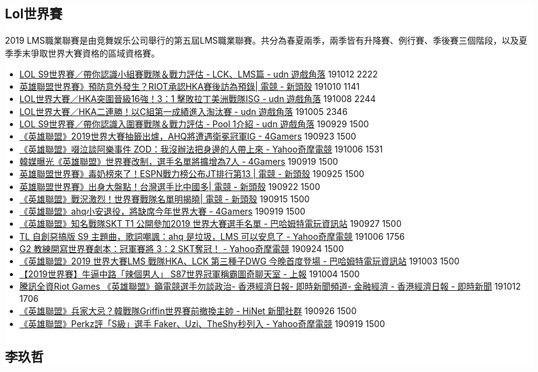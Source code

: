 ## Lol世界賽

2019 LMS職業聯賽是由竞舞娱乐公司舉行的第五屆LMS職業聯賽。共分為春夏兩季，兩季皆有升降賽、例行賽、季後賽三個階段，以及夏季季末爭取世界大賽資格的區域資格賽。
- [LOL S9世界賽／帶你認識小組賽戰隊＆戰力評估 - LCK、LMS篇 - udn 遊戲角落](https://game.udn.com/game/story/10446/4100879 "LOL S9世界賽／帶你認識小組賽戰隊＆戰力評估 - LCK、LMS篇 - udn 遊戲角落") 191012 2222
- [英雄聯盟世界賽》預防意外發生？RIOT承認HKA賽後訪為預錄| 電競 - 新頭殼](https://newtalk.tw/news/view/2019-10-10/309884 "英雄聯盟世界賽》預防意外發生？RIOT承認HKA賽後訪為預錄| 電競 - 新頭殼") 191010 1141
- [LOL世界大賽／HKA突圍晉級16強！3：1 擊敗拉丁美洲戰隊ISG - udn 遊戲角落](https://game.udn.com/game/story/10445/4091080 "LOL世界大賽／HKA突圍晉級16強！3：1 擊敗拉丁美洲戰隊ISG - udn 遊戲角落") 191008 2244
- [LOL世界大賽／HKA二連勝！以C組第一成績進入淘汰賽 - udn 遊戲角落](https://game.udn.com/game/story/10445/4087754 "LOL世界大賽／HKA二連勝！以C組第一成績進入淘汰賽 - udn 遊戲角落") 191005 2346
- [LOL S9世界賽／帶你認識入圍賽戰隊＆戰力評估 - Pool 1介紹 - udn 遊戲角落](https://game.udn.com/game/story/10446/4074860 "LOL S9世界賽／帶你認識入圍賽戰隊＆戰力評估 - Pool 1介紹 - udn 遊戲角落") 190929 1500
- [《英雄聯盟》2019世界大賽抽籤出爐，AHQ將遭遇衛冕冠軍IG - 4Gamers](https://www.4gamers.com.tw/news/detail/40459/league-of-legends-worlds-2019-primer "《英雄聯盟》2019世界大賽抽籤出爐，AHQ將遭遇衛冕冠軍IG - 4Gamers") 190923 1500
- [《英雄聯盟》啜泣談阿樂事件 ZOD：我沒辦法把身邊的人帶上來 - Yahoo奇摩電競](https://tw.esports.yahoo.com/%E8%8B%B1%E9%9B%84%E8%81%AF%E7%9B%9F-%E5%95%9C%E6%B3%A3%E8%AB%87%E9%98%BF%E6%A8%82%E4%BA%8B%E4%BB%B6-zod-%E6%88%91%E6%B2%92%E8%BE%A6%E6%B3%95%E6%8A%8A%E8%BA%AB%E9%82%8A%E7%9A%84%E4%BA%BA%E5%B8%B6%E4%B8%8A%E4%BE%86-061045594.html "《英雄聯盟》啜泣談阿樂事件 ZOD：我沒辦法把身邊的人帶上來 - Yahoo奇摩電競") 191006 1531
- [韓媒曝光《英雄聯盟》世界賽改制，選手名單將擴增為7人 - 4Gamers](https://www.4gamers.com.tw/news/detail/40420/lol-world-championship-will-allow-7-players-on-the-roster "韓媒曝光《英雄聯盟》世界賽改制，選手名單將擴增為7人 - 4Gamers") 190919 1500
- [英雄聯盟世界賽》毒奶榜來了！ESPN戰力榜公布JT排行第13 | 電競 - 新頭殼](https://newtalk.tw/news/view/2019-09-25/303149 "英雄聯盟世界賽》毒奶榜來了！ESPN戰力榜公布JT排行第13 | 電競 - 新頭殼") 190925 1500
- [英雄聯盟世界賽》出身大盤點！台灣選手比中國多| 電競 - 新頭殼](https://newtalk.tw/news/view/2019-09-22/301903 "英雄聯盟世界賽》出身大盤點！台灣選手比中國多| 電競 - 新頭殼") 190922 1500
- [《英雄聯盟》戰況激烈！世界賽戰隊名單明揭曉| 電競 - 新頭殼](https://newtalk.tw/news/view/2019-09-15/299028 "《英雄聯盟》戰況激烈！世界賽戰隊名單明揭曉| 電競 - 新頭殼") 190915 1500
- [《英雄聯盟》ahq小安退役，將缺席今年世界大賽 - 4Gamers](https://www.4gamers.com.tw/news/detail/40426/lol-ahq-ad-an-retire "《英雄聯盟》ahq小安退役，將缺席今年世界大賽 - 4Gamers") 190919 1500
- [《英雄聯盟》知名戰隊SKT T1 公開參加2019 世界大賽選手名單 - 巴哈姆特電玩資訊站](https://gnn.gamer.com.tw/detail.php?sn=186359 "《英雄聯盟》知名戰隊SKT T1 公開參加2019 世界大賽選手名單 - 巴哈姆特電玩資訊站") 190927 1500
- [TL 自創惡搞版 S9 主題曲，歌詞嘲諷：ahq 是垃圾，LMS 可以安息了 - Yahoo奇摩電競](https://tw.esports.yahoo.com/201910054-095624597.html "TL 自創惡搞版 S9 主題曲，歌詞嘲諷：ahq 是垃圾，LMS 可以安息了 - Yahoo奇摩電競") 191006 1756
- [G2 教練開寫世界賽劇本：冠軍賽將 3：2 SKT奪冠！ - Yahoo奇摩電競](https://tw.esports.yahoo.com/201909244-073201271.html "G2 教練開寫世界賽劇本：冠軍賽將 3：2 SKT奪冠！ - Yahoo奇摩電競") 190924 1500
- [《英雄聯盟》2019 世界大賽LMS 戰隊HKA、LCK 第三種子DWG 今晚首度登場 - 巴哈姆特電玩資訊站](https://gnn.gamer.com.tw/detail.php?sn=186589 "《英雄聯盟》2019 世界大賽LMS 戰隊HKA、LCK 第三種子DWG 今晚首度登場 - 巴哈姆特電玩資訊站") 191003 1500
- [【2019世界賽】牛逼中路「辣個男人」 S87世界冠軍稱霸圖奇聊天室 - 上報](https://www.upmedia.mg/news_info.php?SerialNo=72701 "【2019世界賽】牛逼中路「辣個男人」 S87世界冠軍稱霸圖奇聊天室 - 上報") 191004 1500
- [騰訊全資Riot Games 《英雄聯盟》籲電競選手勿談政治- 香港經濟日報- 即時新聞頻道- 金融經濟 - 香港經濟日報 - 即時新聞](https://inews.hket.com/article/2470890/%E9%A8%B0%E8%A8%8A%E5%85%A8%E8%B3%87Riot%20Games%20%E3%80%8A%E8%8B%B1%E9%9B%84%E8%81%AF%E7%9B%9F%E3%80%8B%E7%B1%B2%E9%9B%BB%E7%AB%B6%E9%81%B8%E6%89%8B%E5%8B%BF%E8%AB%87%E6%94%BF%E6%B2%BB?mtc=20038 "騰訊全資Riot Games 《英雄聯盟》籲電競選手勿談政治- 香港經濟日報- 即時新聞頻道- 金融經濟 - 香港經濟日報 - 即時新聞") 191012 1706
- [《英雄聯盟》兵家大忌？韓戰隊Griffin世界賽前撤換主帥 - HiNet 新聞社群](https://times.hinet.net/news/22576519 "《英雄聯盟》兵家大忌？韓戰隊Griffin世界賽前撤換主帥 - HiNet 新聞社群") 190926 1500
- [《英雄聯盟》Perkz評「S級」選手 Faker、Uzi、TheShy秒列入 - Yahoo奇摩電競](https://tw.esports.yahoo.com/%E8%8B%B1%E9%9B%84%E8%81%AF%E7%9B%9F-perkz%E8%A9%95-s%E7%B4%9A-%E9%81%B8%E6%89%8B-faker-041942456.html "《英雄聯盟》Perkz評「S級」選手 Faker、Uzi、TheShy秒列入 - Yahoo奇摩電競") 190919 1500

## 李玖哲
